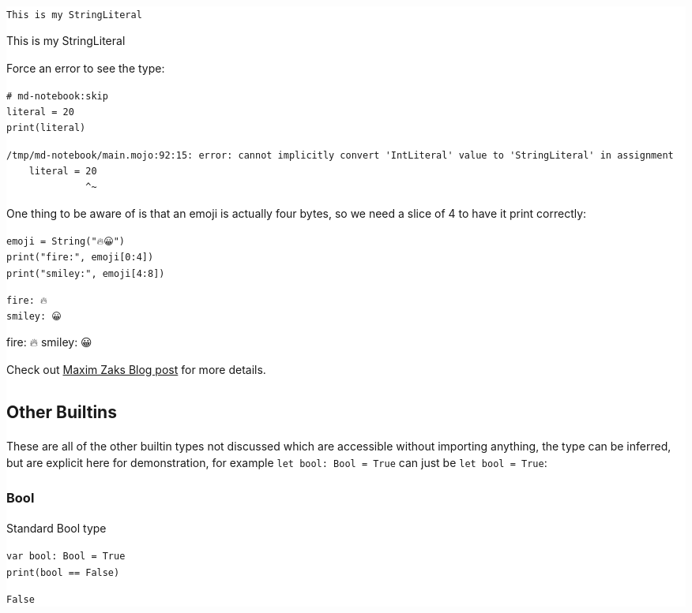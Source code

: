 ```text
This is my StringLiteral
```

This is my StringLiteral


Force an error to see the type:

```mojo
# md-notebook:skip
literal = 20
print(literal)
```

```plaintext
/tmp/md-notebook/main.mojo:92:15: error: cannot implicitly convert 'IntLiteral' value to 'StringLiteral' in assignment
    literal = 20
              ^~
```

One thing to be aware of is that an emoji is actually four bytes, so we need a slice of 4 to have it print correctly:

```mojo
emoji = String("🔥😀")
print("fire:", emoji[0:4])
print("smiley:", emoji[4:8])
```

```text
fire: 🔥
smiley: 😀
```

fire: 🔥
    smiley: 😀


Check out [Maxim Zaks Blog post](https://mzaks.medium.com/counting-chars-with-simd-in-mojo-140ee730bd4d) for more details.

## Other Builtins
These are all of the other builtin types not discussed which are accessible without importing anything, the type can be inferred, but are explicit here for demonstration, for example `let bool: Bool = True` can just be `let bool = True`:

### Bool
Standard Bool type

```mojo
var bool: Bool = True
print(bool == False)
```

```text
False
```
